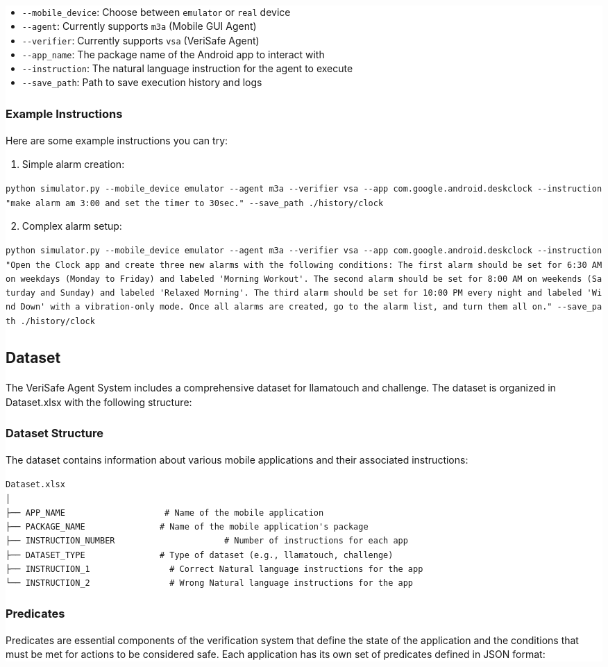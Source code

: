 - `--mobile_device`: Choose between `emulator` or `real` device
- `--agent`: Currently supports `m3a` (Mobile GUI Agent)
- `--verifier`: Currently supports `vsa` (VeriSafe Agent)
- `--app_name`: The package name of the Android app to interact with
- `--instruction`: The natural language instruction for the agent to execute
- `--save_path`: Path to save execution history and logs

### Example Instructions

Here are some example instructions you can try:

1. Simple alarm creation:
```shell
python simulator.py --mobile_device emulator --agent m3a --verifier vsa --app com.google.android.deskclock --instruction "make alarm am 3:00 and set the timer to 30sec." --save_path ./history/clock
```

2. Complex alarm setup:
```shell
python simulator.py --mobile_device emulator --agent m3a --verifier vsa --app com.google.android.deskclock --instruction "Open the Clock app and create three new alarms with the following conditions: The first alarm should be set for 6:30 AM on weekdays (Monday to Friday) and labeled 'Morning Workout'. The second alarm should be set for 8:00 AM on weekends (Saturday and Sunday) and labeled 'Relaxed Morning'. The third alarm should be set for 10:00 PM every night and labeled 'Wind Down' with a vibration-only mode. Once all alarms are created, go to the alarm list, and turn them all on." --save_path ./history/clock
```

## Dataset

The VeriSafe Agent System includes a comprehensive dataset for llamatouch and challenge. The dataset is organized in Dataset.xlsx with the following structure:

### Dataset Structure

The dataset contains information about various mobile applications and their associated instructions:

```
Dataset.xlsx
│
├── APP_NAME                    # Name of the mobile application
├── PACKAGE_NAME               # Name of the mobile application's package
├── INSTRUCTION_NUMBER                      # Number of instructions for each app
├── DATASET_TYPE               # Type of dataset (e.g., llamatouch, challenge)
├── INSTRUCTION_1                # Correct Natural language instructions for the app
└── INSTRUCTION_2                # Wrong Natural language instructions for the app
```

### Predicates

Predicates are essential components of the verification system that define the state of the application and the conditions that must be met for actions to be considered safe. Each application has its own set of predicates defined in JSON format:
